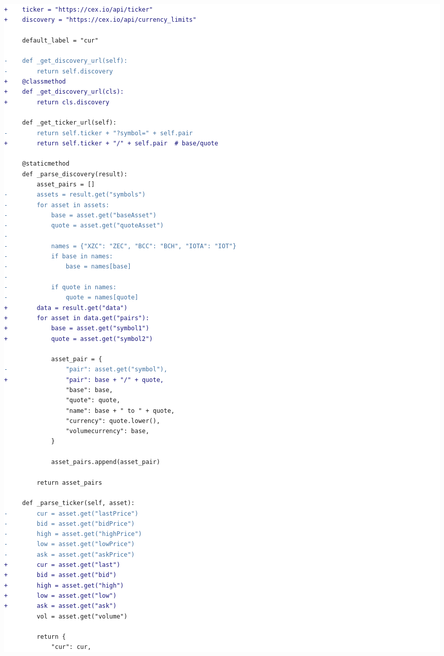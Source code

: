 ```diff
+    ticker = "https://cex.io/api/ticker"
+    discovery = "https://cex.io/api/currency_limits"
 
     default_label = "cur"
 
-    def _get_discovery_url(self):
-        return self.discovery
+    @classmethod
+    def _get_discovery_url(cls):
+        return cls.discovery
 
     def _get_ticker_url(self):
-        return self.ticker + "?symbol=" + self.pair
+        return self.ticker + "/" + self.pair  # base/quote
 
     @staticmethod
     def _parse_discovery(result):
         asset_pairs = []
-        assets = result.get("symbols")
-        for asset in assets:
-            base = asset.get("baseAsset")
-            quote = asset.get("quoteAsset")
-
-            names = {"XZC": "ZEC", "BCC": "BCH", "IOTA": "IOT"}
-            if base in names:
-                base = names[base]
-
-            if quote in names:
-                quote = names[quote]
+        data = result.get("data")
+        for asset in data.get("pairs"):
+            base = asset.get("symbol1")
+            quote = asset.get("symbol2")
 
             asset_pair = {
-                "pair": asset.get("symbol"),
+                "pair": base + "/" + quote,
                 "base": base,
                 "quote": quote,
                 "name": base + " to " + quote,
                 "currency": quote.lower(),
                 "volumecurrency": base,
             }
 
             asset_pairs.append(asset_pair)
 
         return asset_pairs
 
     def _parse_ticker(self, asset):
-        cur = asset.get("lastPrice")
-        bid = asset.get("bidPrice")
-        high = asset.get("highPrice")
-        low = asset.get("lowPrice")
-        ask = asset.get("askPrice")
+        cur = asset.get("last")
+        bid = asset.get("bid")
+        high = asset.get("high")
+        low = asset.get("low")
+        ask = asset.get("ask")
         vol = asset.get("volume")
 
         return {
             "cur": cur,
```